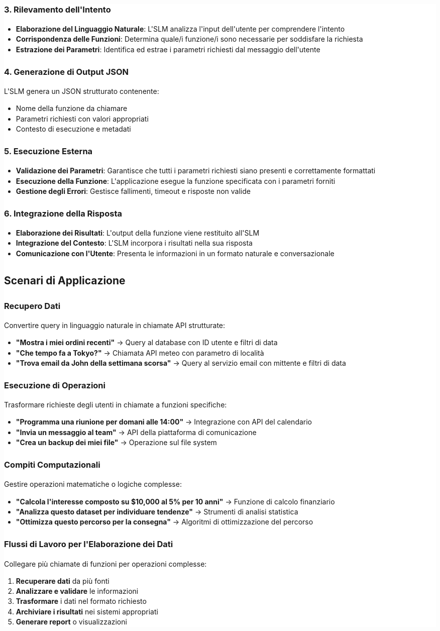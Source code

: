 ### 3. Rilevamento dell'Intento
- **Elaborazione del Linguaggio Naturale**: L'SLM analizza l'input dell'utente per comprendere l'intento
- **Corrispondenza delle Funzioni**: Determina quale/i funzione/i sono necessarie per soddisfare la richiesta
- **Estrazione dei Parametri**: Identifica ed estrae i parametri richiesti dal messaggio dell'utente

### 4. Generazione di Output JSON
L'SLM genera un JSON strutturato contenente:
- Nome della funzione da chiamare
- Parametri richiesti con valori appropriati
- Contesto di esecuzione e metadati

### 5. Esecuzione Esterna
- **Validazione dei Parametri**: Garantisce che tutti i parametri richiesti siano presenti e correttamente formattati
- **Esecuzione della Funzione**: L'applicazione esegue la funzione specificata con i parametri forniti
- **Gestione degli Errori**: Gestisce fallimenti, timeout e risposte non valide

### 6. Integrazione della Risposta
- **Elaborazione dei Risultati**: L'output della funzione viene restituito all'SLM
- **Integrazione del Contesto**: L'SLM incorpora i risultati nella sua risposta
- **Comunicazione con l'Utente**: Presenta le informazioni in un formato naturale e conversazionale

## Scenari di Applicazione

### Recupero Dati
Convertire query in linguaggio naturale in chiamate API strutturate:
- **"Mostra i miei ordini recenti"** → Query al database con ID utente e filtri di data
- **"Che tempo fa a Tokyo?"** → Chiamata API meteo con parametro di località
- **"Trova email da John della settimana scorsa"** → Query al servizio email con mittente e filtri di data

### Esecuzione di Operazioni
Trasformare richieste degli utenti in chiamate a funzioni specifiche:
- **"Programma una riunione per domani alle 14:00"** → Integrazione con API del calendario
- **"Invia un messaggio al team"** → API della piattaforma di comunicazione
- **"Crea un backup dei miei file"** → Operazione sul file system

### Compiti Computazionali
Gestire operazioni matematiche o logiche complesse:
- **"Calcola l'interesse composto su $10,000 al 5% per 10 anni"** → Funzione di calcolo finanziario
- **"Analizza questo dataset per individuare tendenze"** → Strumenti di analisi statistica
- **"Ottimizza questo percorso per la consegna"** → Algoritmi di ottimizzazione del percorso

### Flussi di Lavoro per l'Elaborazione dei Dati
Collegare più chiamate di funzioni per operazioni complesse:
1. **Recuperare dati** da più fonti
2. **Analizzare e validare** le informazioni
3. **Trasformare** i dati nel formato richiesto
4. **Archiviare i risultati** nei sistemi appropriati
5. **Generare report** o visualizzazioni
